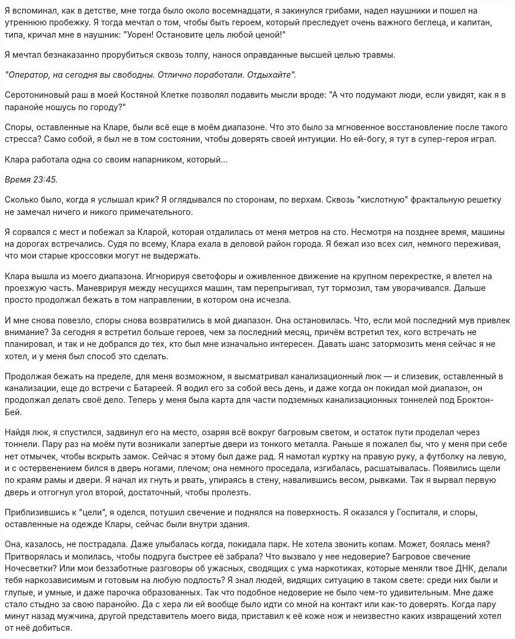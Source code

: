 Я вспоминал, как в детстве, мне тогда было около восемнадцати, я закинулся грибами, надел наушники и пошел на утреннюю пробежку. Я тогда мечтал о том, чтобы быть героем, который преследует очень важного беглеца, и капитан, типа, кричал мне в наушник: "Уорен! Остановите цель любой ценой!"

Я мечтал безнаказанно прорубиться сквозь толпу, нанося оправданные высшей целью травмы.

_"Оператор, на сегодня вы свободны. Отлично поработали. Отдыхайте"._

Серотониновый раш в моей Костяной Клетке позволял подавить мысли вроде: "А что подумают люди, если увидят, как я в паранойе ношусь по городу?"

Споры, оставленные на Кларе, были всё еще в моём диапазоне. Что это было за мгновенное восстановление после такого стресса? Само собой, я был не в том состоянии, чтобы доверять своей интуиции. Но ей-богу, я тут в супер-героя играл.

Клара работала одна со своим напарником, который...

_Время 23:45._

Сколько было, когда я услышал крик? Я оглядывался по сторонам, по верхам. Сквозь "кислотную" фрактальную решетку не замечал ничего и никого примечательного.

Я сорвался с мест и побежал за Кларой, которая отдалилась от меня метров на сто. Несмотря на позднее время, машины на дорогах встречались. Судя по всему, Клара ехала в деловой район города. Я бежал изо всех сил, немного переживая, что мои старые кроссовки могут не выдержать.

Клара вышла из моего диапазона. Игнорируя светофоры и оживленное движение на крупном перекрестке, я влетел на проезжую часть. Маневрируя между несущихся машин, там перепрыгивал, тут тормозил, там уворачивался. Дальше просто продолжал бежать в том направлении, в котором она исчезла.

И мне снова повезло, споры снова возвратились в мой диапазон. Она остановилась. Что, если мой последний мув привлек внимание? За сегодня я встретил больше героев, чем за последний месяц, причём встретил тех, кого встречать не планировал, и так и не добрался до тех, кто был мне изначально интересен. Давать шанс затормозить меня сейчас я не хотел, и у меня был способ это сделать.

Продолжая бежать на пределе, для меня возможном, я высматривал канализационный люк — и слизевик, оставленный в канализации, еще до встречи с Батареей. Я водил его за собой весь день, и даже когда он покидал мой диапазон, он продолжал делать своё дело. Теперь у меня была карта для части подземных канализационных тоннелей под Броктон-Бей.

Найдя люк, я спустился, задвинул его на место, озаряя всё вокруг багровым светом, и остаток пути проделал через тоннели. Пару раз на моём пути возникали запертые двери из тонкого металла. Раньше я пожалел бы, что у меня при себе нет отмычек, чтобы вскрыть замок. Сейчас я этому был даже рад. Я намотал куртку на правую руку, а футболку на левую, и с остервенением бился в дверь ногами, плечом; она немного проседала, изгибалась, расшатывалась. Появились щели по краям рамы и двери. Я начал их гнуть и рвать, упираясь в стену, навалившись весом, рывками. Так я вырвал первую дверь и отгогнул угол второй, достаточный, чтобы пролезть.

Приблизившись к "цели", я оделся, потушил свечение и поднялся на поверхность. Я оказался у Госпиталя, и споры, оставленные на одежде Клары, сейчас были внутри здания.

Она, казалось, не пострадала. Даже улыбалась когда, покидала парк. Не хотела звонить копам. Может, боялась меня? Притворялась и молилась, чтобы подруга быстрее её забрала? Что вызвало у нее недоверие? Багровое свечение Ночесветки? Или мои беззаботные разговоры об ужасных, сводящих с ума наркотиках, которые меняли твое ДНК, делали тебя наркозависимым и готовым на любую подлость? Я знал людей, видящих ситуацию в таком свете: среди них были и глупые, и умные, и даже парочка образованных. Так что подобное недоверие не было чем-то удивительным. Мне даже стало стыдно за свою паранойю. Да с хера ли ей вообще было идти со мной на контакт или как-то доверять. Когда пару минут назад мужчина, другой представитель моего вида, приставил к её коже нож и неизвестно каких извращений хотел от неё добиться.
